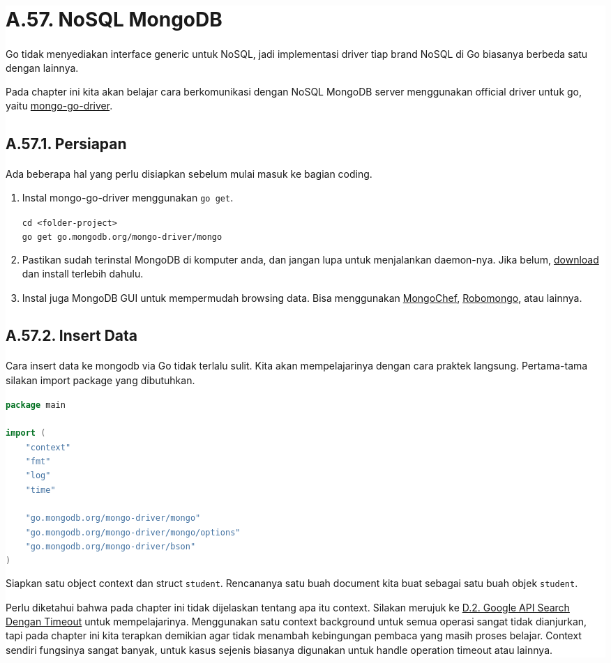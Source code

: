 # A.57. NoSQL MongoDB

Go tidak menyediakan interface generic untuk NoSQL, jadi implementasi driver tiap brand NoSQL di Go biasanya berbeda satu dengan lainnya.

Pada chapter ini kita akan belajar cara berkomunikasi dengan NoSQL MongoDB server menggunakan official driver untuk go, yaitu [mongo-go-driver](https://github.com/mongodb/mongo-go-driver).

## A.57.1. Persiapan

Ada beberapa hal yang perlu disiapkan sebelum mulai masuk ke bagian coding.

 1. Instal mongo-go-driver menggunakan `go get`.

    ```
	cd <folder-project>
    go get go.mongodb.org/mongo-driver/mongo
    ```

 2. Pastikan sudah terinstal MongoDB di komputer anda, dan jangan lupa untuk menjalankan daemon-nya. Jika belum, [download](ihttps://www.mongodb.org/downloads) dan install terlebih dahulu.

 3. Instal juga MongoDB GUI untuk mempermudah browsing data. Bisa menggunakan [MongoChef](http://3t.io/mongochef/), [Robomongo](http://robomongo.org/), atau lainnya.

## A.57.2. Insert Data

Cara insert data ke mongodb via Go tidak terlalu sulit. Kita akan mempelajarinya dengan cara praktek langsung. Pertama-tama silakan import package yang dibutuhkan.

```go
package main

import (
	"context"
	"fmt"
	"log"
	"time"

	"go.mongodb.org/mongo-driver/mongo"
	"go.mongodb.org/mongo-driver/mongo/options"
	"go.mongodb.org/mongo-driver/bson"
)
```

Siapkan satu object context dan struct `student`. Rencananya satu buah document kita buat sebagai satu buah objek `student`.

Perlu diketahui bahwa pada chapter ini tidak dijelaskan tentang apa itu context. Silakan merujuk ke [D.2. Google API Search Dengan Timeout](/D-google-api-search.html) untuk mempelajarinya. Menggunakan satu context background untuk semua operasi sangat tidak dianjurkan, tapi pada chapter ini kita terapkan demikian agar tidak menambah kebingungan pembaca yang masih proses belajar. Context sendiri fungsinya sangat banyak, untuk kasus sejenis biasanya digunakan untuk handle operation timeout atau lainnya. 
